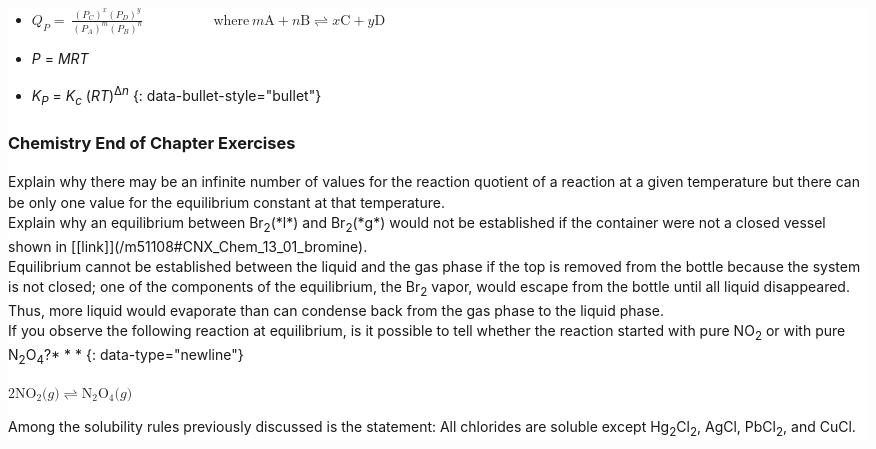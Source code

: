 * <math xmlns="http://www.w3.org/1998/Math/MathML"><mrow><msub><mi>Q</mi><mi>P</mi></msub><mo>=</mo><mspace width="0.2em" /><mfrac><mrow><msup><mrow><mrow><mo>(</mo><mrow><msub><mi>P</mi><mi>C</mi></msub></mrow><mo>)</mo></mrow></mrow><mi>x</mi></msup><msup><mrow><mrow><mo>(</mo><mrow><msub><mi>P</mi><mi>D</mi></msub></mrow><mo>)</mo></mrow></mrow><mi>y</mi></msup></mrow><mrow><msup><mrow><mrow><mo>(</mo><mrow><msub><mi>P</mi><mi>A</mi></msub></mrow><mo>)</mo></mrow></mrow><mi>m</mi></msup><msup><mrow><mrow><mo>(</mo><mrow><msub><mi>P</mi><mi>B</mi></msub></mrow><mo>)</mo></mrow></mrow><mi>n</mi></msup></mrow></mfrac><mspace width="5em" /><mtext>where</mtext><mspace width="0.2em" /><mi>m</mi><mtext>A</mtext><mo>+</mo><mi>n</mi><mtext>B</mtext><mo stretchy="false">⇌</mo><mi>x</mi><mtext>C</mtext><mo>+</mo><mi>y</mi><mtext>D</mtext></mrow></math>

* *P* = *MRT*
* *K<sub>P</sub>* = *K<sub>c</sub>* (*RT*)<sup>Δ*n*</sup>
{: data-bullet-style="bullet"}

### Chemistry End of Chapter Exercises

<div data-type="exercise">
<div data-type="problem" markdown="1">
Explain why there may be an infinite number of values for the reaction quotient of a reaction at a given temperature but there can be only one value for the equilibrium constant at that temperature.

</div>
</div>

<div data-type="exercise">
<div data-type="problem" markdown="1">
Explain why an equilibrium between Br<sub>2</sub>(*l*) and Br<sub>2</sub>(*g*) would not be established if the container were not a closed vessel shown in [[link]](/m51108#CNX_Chem_13_01_bromine).

</div>
<div data-type="solution" markdown="1">
Equilibrium cannot be established between the liquid and the gas phase if the top is removed from the bottle because the system is not closed; one of the components of the equilibrium, the Br<sub>2</sub> vapor, would escape from the bottle until all liquid disappeared. Thus, more liquid would evaporate than can condense back from the gas phase to the liquid phase.

</div>
</div>

<div data-type="exercise">
<div data-type="problem" markdown="1">
If you observe the following reaction at equilibrium, is it possible to tell whether the reaction started with pure NO<sub>2</sub> or with pure N<sub>2</sub>O<sub>4</sub>?* * *
{: data-type="newline"}

 <math xmlns="http://www.w3.org/1998/Math/MathML"><mrow><mn>2</mn><msub><mrow><mtext>NO</mtext></mrow><mn>2</mn></msub><mo stretchy="false">(</mo><mi>g</mi><mo stretchy="false">)</mo><mo stretchy="false">⇌</mo><msub><mtext>N</mtext><mn>2</mn></msub><msub><mtext>O</mtext><mn>4</mn></msub><mo stretchy="false">(</mo><mi>g</mi><mo stretchy="false">)</mo></mrow></math>

</div>
</div>

<div data-type="exercise">
<div data-type="problem" markdown="1">
Among the solubility rules previously discussed is the statement: All chlorides are soluble except Hg<sub>2</sub>Cl<sub>2</sub>, AgCl, PbCl<sub>2</sub>, and CuCl.
